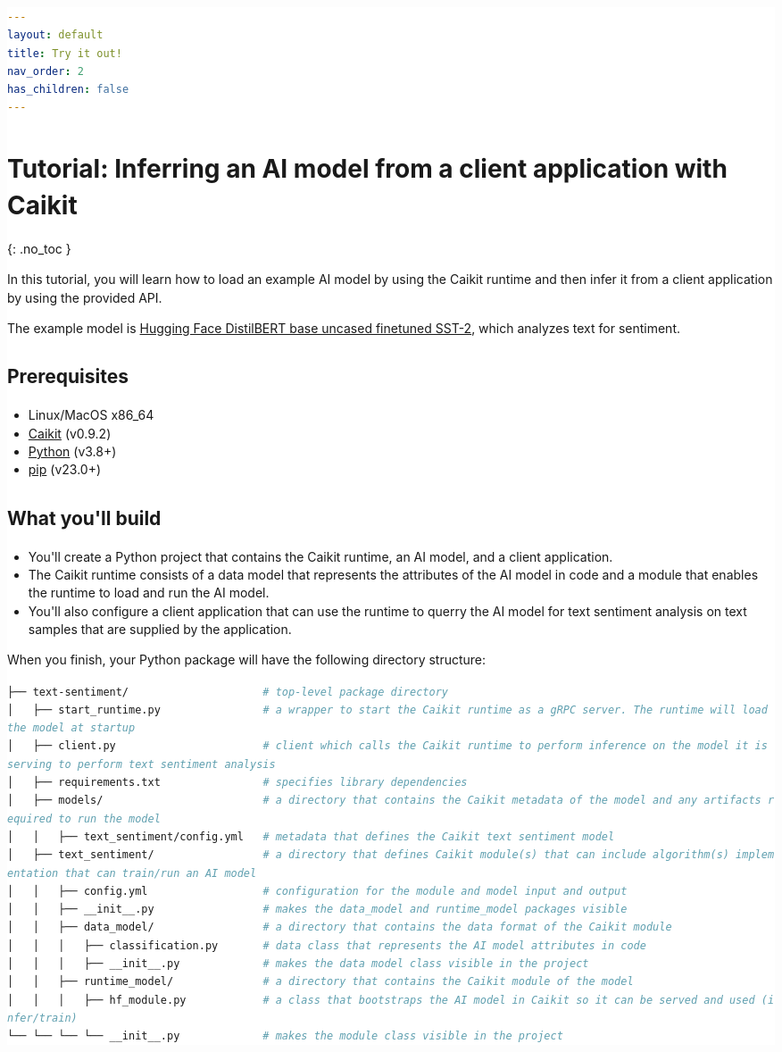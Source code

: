 ```yaml
---
layout: default
title: Try it out!
nav_order: 2
has_children: false
---
```


# Tutorial: Inferring an AI model from a client application with Caikit
{: .no_toc }

In this tutorial, you will learn how to load an example AI model by using the Caikit runtime and then infer it from a client application by using the provided API.

The example model is [Hugging Face DistilBERT base uncased finetuned SST-2](https://huggingface.co/distilbert-base-uncased-finetuned-sst-2-english), which analyzes text for sentiment.

## Prerequisites

- Linux/MacOS x86_64
- [Caikit](https://github.com/caikit/caikit) (v0.9.2)
- [Python](https://www.python.org) (v3.8+)
- [pip](https://pypi.org/project/pip/) (v23.0+)

## What you'll build

- You'll create a Python project that contains the Caikit runtime, an AI model, and a client application.
- The Caikit runtime consists of a data model that represents the attributes of the AI model in code and a module that enables the runtime to load and run the AI model.
- You'll also configure a client application that can use the runtime to querry the AI model for text sentiment analysis on text samples that are supplied by the application.

When you finish, your Python package will have the following directory structure:

```bash
├── text-sentiment/                     # top-level package directory
│   ├── start_runtime.py                # a wrapper to start the Caikit runtime as a gRPC server. The runtime will load the model at startup
│   ├── client.py                       # client which calls the Caikit runtime to perform inference on the model it is serving to perform text sentiment analysis
│   ├── requirements.txt                # specifies library dependencies
│   ├── models/                         # a directory that contains the Caikit metadata of the model and any artifacts required to run the model
│   │   ├── text_sentiment/config.yml   # metadata that defines the Caikit text sentiment model
│   ├── text_sentiment/                 # a directory that defines Caikit module(s) that can include algorithm(s) implementation that can train/run an AI model
│   │   ├── config.yml                  # configuration for the module and model input and output
│   │   ├── __init__.py                 # makes the data_model and runtime_model packages visible
│   │   ├── data_model/                 # a directory that contains the data format of the Caikit module
│   │   │   ├── classification.py       # data class that represents the AI model attributes in code
│   │   │   ├── __init__.py             # makes the data model class visible in the project
│   │   ├── runtime_model/              # a directory that contains the Caikit module of the model
│   │   │   ├── hf_module.py            # a class that bootstraps the AI model in Caikit so it can be served and used (infer/train)
└── └── └── └── __init__.py             # makes the module class visible in the project
```
